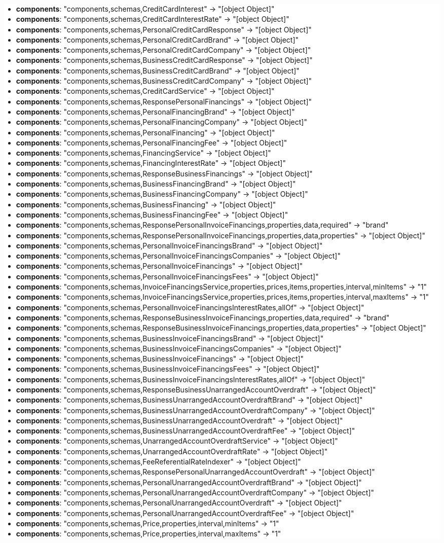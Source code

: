 - **components**: "components,schemas,CreditCardInterest" -> "[object Object]"
- **components**: "components,schemas,CreditCardInterestRate" -> "[object Object]"
- **components**: "components,schemas,PersonalCreditCardResponse" -> "[object Object]"
- **components**: "components,schemas,PersonalCreditCardBrand" -> "[object Object]"
- **components**: "components,schemas,PersonalCreditCardCompany" -> "[object Object]"
- **components**: "components,schemas,BusinessCreditCardResponse" -> "[object Object]"
- **components**: "components,schemas,BusinessCreditCardBrand" -> "[object Object]"
- **components**: "components,schemas,BusinessCreditCardCompany" -> "[object Object]"
- **components**: "components,schemas,CreditCardService" -> "[object Object]"
- **components**: "components,schemas,ResponsePersonalFinancings" -> "[object Object]"
- **components**: "components,schemas,PersonalFinancingBrand" -> "[object Object]"
- **components**: "components,schemas,PersonalFinancingCompany" -> "[object Object]"
- **components**: "components,schemas,PersonalFinancing" -> "[object Object]"
- **components**: "components,schemas,PersonalFinancingFee" -> "[object Object]"
- **components**: "components,schemas,FinancingService" -> "[object Object]"
- **components**: "components,schemas,FinancingInterestRate" -> "[object Object]"
- **components**: "components,schemas,ResponseBusinessFinancings" -> "[object Object]"
- **components**: "components,schemas,BusinessFinancingBrand" -> "[object Object]"
- **components**: "components,schemas,BusinessFinancingCompany" -> "[object Object]"
- **components**: "components,schemas,BusinessFinancing" -> "[object Object]"
- **components**: "components,schemas,BusinessFinancingFee" -> "[object Object]"
- **components**: "components,schemas,ResponsePersonalInvoiceFinancings,properties,data,required" -> "brand"
- **components**: "components,schemas,ResponsePersonalInvoiceFinancings,properties,data,properties" -> "[object Object]"
- **components**: "components,schemas,PersonalInvoiceFinancingsBrand" -> "[object Object]"
- **components**: "components,schemas,PersonalInvoiceFinancingsCompanies" -> "[object Object]"
- **components**: "components,schemas,PersonalInvoiceFinancings" -> "[object Object]"
- **components**: "components,schemas,PersonalInvoiceFinancingsFees" -> "[object Object]"
- **components**: "components,schemas,InvoiceFinancingsService,properties,prices,items,properties,interval,minItems" -> "1"
- **components**: "components,schemas,InvoiceFinancingsService,properties,prices,items,properties,interval,maxItems" -> "1"
- **components**: "components,schemas,PersonalInvoiceFinancingsInterestRates,allOf" -> "[object Object]"
- **components**: "components,schemas,ResponseBusinessInvoiceFinancings,properties,data,required" -> "brand"
- **components**: "components,schemas,ResponseBusinessInvoiceFinancings,properties,data,properties" -> "[object Object]"
- **components**: "components,schemas,BusinessInvoiceFinancingsBrand" -> "[object Object]"
- **components**: "components,schemas,BusinessInvoiceFinancingsCompanies" -> "[object Object]"
- **components**: "components,schemas,BusinessInvoiceFinancings" -> "[object Object]"
- **components**: "components,schemas,BusinessInvoiceFinancingsFees" -> "[object Object]"
- **components**: "components,schemas,BusinessInvoiceFinancingsInterestRates,allOf" -> "[object Object]"
- **components**: "components,schemas,ResponseBusinessUnarrangedAccountOverdraft" -> "[object Object]"
- **components**: "components,schemas,BusinessUnarrangedAccountOverdraftBrand" -> "[object Object]"
- **components**: "components,schemas,BusinessUnarrangedAccountOverdraftCompany" -> "[object Object]"
- **components**: "components,schemas,BusinessUnarrangedAccountOverdraft" -> "[object Object]"
- **components**: "components,schemas,BusinessUnarrangedAccountOverdraftFee" -> "[object Object]"
- **components**: "components,schemas,UnarrangedAccountOverdraftService" -> "[object Object]"
- **components**: "components,schemas,UnarrangedAccountOverdraftRate" -> "[object Object]"
- **components**: "components,schemas,FeeReferentialRateIndexer" -> "[object Object]"
- **components**: "components,schemas,ResponsePersonalUnarrangedAccountOverdraft" -> "[object Object]"
- **components**: "components,schemas,PersonalUnarrangedAccountOverdraftBrand" -> "[object Object]"
- **components**: "components,schemas,PersonalUnarrangedAccountOverdraftCompany" -> "[object Object]"
- **components**: "components,schemas,PersonalUnarrangedAccountOverdraft" -> "[object Object]"
- **components**: "components,schemas,PersonalUnarrangedAccountOverdraftFee" -> "[object Object]"
- **components**: "components,schemas,Price,properties,interval,minItems" -> "1"
- **components**: "components,schemas,Price,properties,interval,maxItems" -> "1"